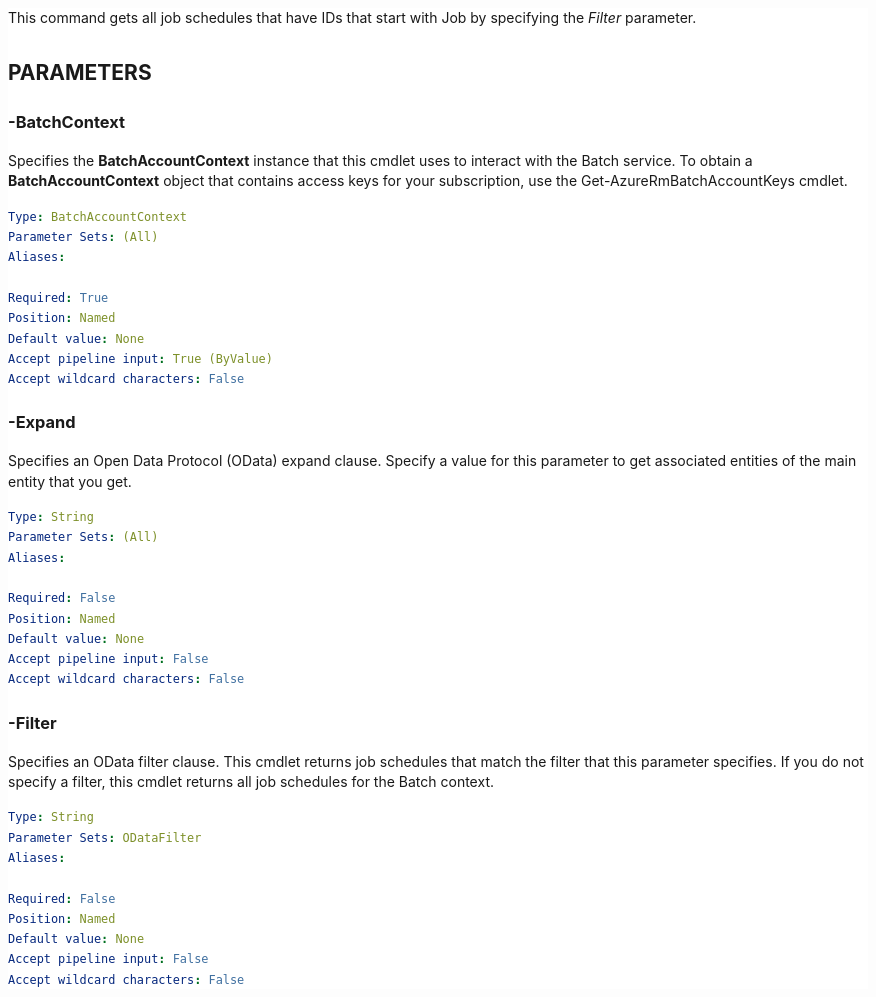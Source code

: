 This command gets all job schedules that have IDs that start with Job by specifying the *Filter* parameter.

## PARAMETERS

### -BatchContext
Specifies the **BatchAccountContext** instance that this cmdlet uses to interact with the Batch service.
To obtain a **BatchAccountContext** object that contains access keys for your subscription, use the Get-AzureRmBatchAccountKeys cmdlet.

```yaml
Type: BatchAccountContext
Parameter Sets: (All)
Aliases: 

Required: True
Position: Named
Default value: None
Accept pipeline input: True (ByValue)
Accept wildcard characters: False
```

### -Expand
Specifies an Open Data Protocol (OData) expand clause.
Specify a value for this parameter to get associated entities of the main entity that you get.

```yaml
Type: String
Parameter Sets: (All)
Aliases: 

Required: False
Position: Named
Default value: None
Accept pipeline input: False
Accept wildcard characters: False
```

### -Filter
Specifies an OData filter clause.
This cmdlet returns job schedules that match the filter that this parameter specifies.
If you do not specify a filter, this cmdlet returns all job schedules for the Batch context.

```yaml
Type: String
Parameter Sets: ODataFilter
Aliases: 

Required: False
Position: Named
Default value: None
Accept pipeline input: False
Accept wildcard characters: False
```
